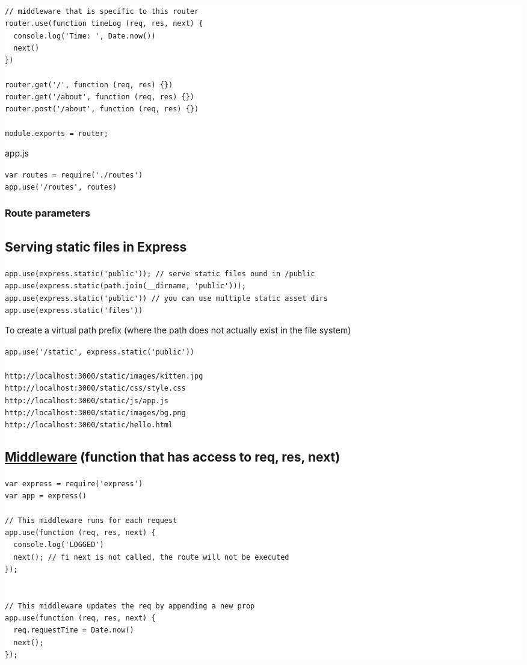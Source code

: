     // middleware that is specific to this router
    router.use(function timeLog (req, res, next) {
      console.log('Time: ', Date.now())
      next()
    })

    router.get('/', function (req, res) {})
    router.get('/about', function (req, res) {})
    router.post('/about', function (req, res) {})

    module.exports = router;

app.js

    var routes = require('./routes')
    app.use('/routes', routes)

### Route parameters

## Serving static files in Express

    app.use(express.static('public')); // serve static files ound in /public
    app.use(express.static(path.join(__dirname, 'public')));
    app.use(express.static('public')) // you can use multiple static asset dirs
    app.use(express.static('files'))

To create a virtual path prefix (where the path does not actually exist in the file system)

    app.use('/static', express.static('public'))

    http://localhost:3000/static/images/kitten.jpg
    http://localhost:3000/static/css/style.css
    http://localhost:3000/static/js/app.js
    http://localhost:3000/static/images/bg.png
    http://localhost:3000/static/hello.html

## [Middleware](https://expressjs.com/en/guide/using-middleware.html) (function that has access to req, res, next)

    var express = require('express')
    var app = express()

    // This middleware runs for each request
    app.use(function (req, res, next) {
      console.log('LOGGED')
      next(); // fi next is not called, the route will not be executed
    });


    // This middleware updates the req by appending a new prop
    app.use(function (req, res, next) {
      req.requestTime = Date.now()
      next();
    });

